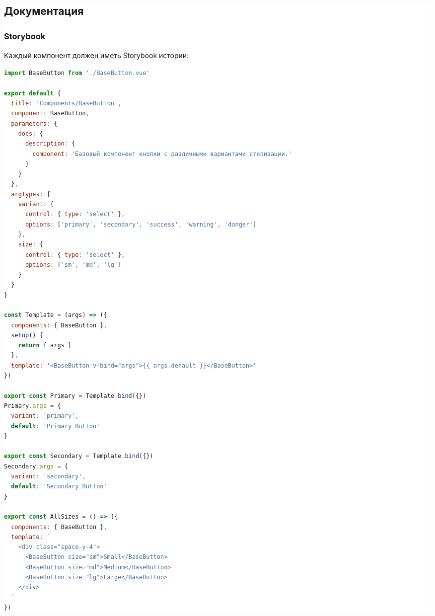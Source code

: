 ## Документация

### Storybook

Каждый компонент должен иметь Storybook истории:

```javascript
import BaseButton from './BaseButton.vue'

export default {
  title: 'Components/BaseButton',
  component: BaseButton,
  parameters: {
    docs: {
      description: {
        component: 'Базовый компонент кнопки с различными вариантами стилизации.'
      }
    }
  },
  argTypes: {
    variant: {
      control: { type: 'select' },
      options: ['primary', 'secondary', 'success', 'warning', 'danger']
    },
    size: {
      control: { type: 'select' },
      options: ['sm', 'md', 'lg']
    }
  }
}

const Template = (args) => ({
  components: { BaseButton },
  setup() {
    return { args }
  },
  template: '<BaseButton v-bind="args">{{ args.default }}</BaseButton>'
})

export const Primary = Template.bind({})
Primary.args = {
  variant: 'primary',
  default: 'Primary Button'
}

export const Secondary = Template.bind({})
Secondary.args = {
  variant: 'secondary',
  default: 'Secondary Button'
}

export const AllSizes = () => ({
  components: { BaseButton },
  template: `
    <div class="space-y-4">
      <BaseButton size="sm">Small</BaseButton>
      <BaseButton size="md">Medium</BaseButton>
      <BaseButton size="lg">Large</BaseButton>
    </div>
  `
})
```


  [`base-component--${props.variant}`]: true,
  [`base-component--${props.size}`]: true,